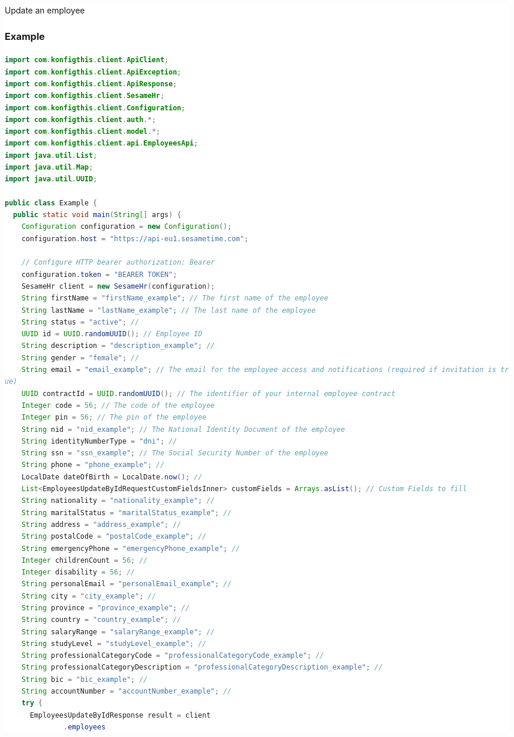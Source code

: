 Update an employee



### Example
```java
import com.konfigthis.client.ApiClient;
import com.konfigthis.client.ApiException;
import com.konfigthis.client.ApiResponse;
import com.konfigthis.client.SesameHr;
import com.konfigthis.client.Configuration;
import com.konfigthis.client.auth.*;
import com.konfigthis.client.model.*;
import com.konfigthis.client.api.EmployeesApi;
import java.util.List;
import java.util.Map;
import java.util.UUID;

public class Example {
  public static void main(String[] args) {
    Configuration configuration = new Configuration();
    configuration.host = "https://api-eu1.sesametime.com";
    
    // Configure HTTP bearer authorization: Bearer
    configuration.token = "BEARER TOKEN";
    SesameHr client = new SesameHr(configuration);
    String firstName = "firstName_example"; // The first name of the employee
    String lastName = "lastName_example"; // The last name of the employee
    String status = "active"; // 
    UUID id = UUID.randomUUID(); // Employee ID
    String description = "description_example"; // 
    String gender = "female"; // 
    String email = "email_example"; // The email for the employee access and notifications (required if invitation is true)
    UUID contractId = UUID.randomUUID(); // The identifier of your internal employee contract
    Integer code = 56; // The code of the employee
    Integer pin = 56; // The pin of the employee
    String nid = "nid_example"; // The National Identity Document of the employee
    String identityNumberType = "dni"; // 
    String ssn = "ssn_example"; // The Social Security Number of the employee
    String phone = "phone_example"; // 
    LocalDate dateOfBirth = LocalDate.now(); // 
    List<EmployeesUpdateByIdRequestCustomFieldsInner> customFields = Arrays.asList(); // Custom Fields to fill
    String nationality = "nationality_example"; // 
    String maritalStatus = "maritalStatus_example"; // 
    String address = "address_example"; // 
    String postalCode = "postalCode_example"; // 
    String emergencyPhone = "emergencyPhone_example"; // 
    Integer childrenCount = 56; // 
    Integer disability = 56; // 
    String personalEmail = "personalEmail_example"; // 
    String city = "city_example"; // 
    String province = "province_example"; // 
    String country = "country_example"; // 
    String salaryRange = "salaryRange_example"; // 
    String studyLevel = "studyLevel_example"; // 
    String professionalCategoryCode = "professionalCategoryCode_example"; // 
    String professionalCategoryDescription = "professionalCategoryDescription_example"; // 
    String bic = "bic_example"; // 
    String accountNumber = "accountNumber_example"; // 
    try {
      EmployeesUpdateByIdResponse result = client
              .employees
```